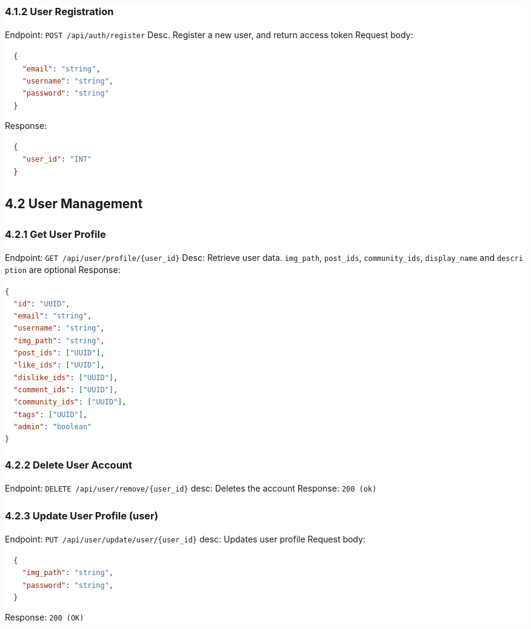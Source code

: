 ### 4.1.2 User Registration
Endpoint: `POST /api/auth/register`
Desc. Register a new user, and return access token
Request body:
  ```json
    {
      "email": "string",
      "username": "string",
      "password": "string"
    }
  ```
Response:
  ```json
    {
      "user_id": "INT"
    }
  ```
## 4.2 User Management
### 4.2.1 Get User Profile
Endpoint: `GET /api/user/profile/{user_id}`
Desc: Retrieve user data. `img_path`, `post_ids`, `community_ids`, `display_name` and `description` are optional
Response:
```json
{
  "id": "UUID",
  "email": "string",
  "username": "string",
  "img_path": "string",
  "post_ids": ["UUID"],
  "like_ids": ["UUID"],
  "dislike_ids": ["UUID"],
  "comment_ids": ["UUID"],
  "community_ids": ["UUID"],
  "tags": ["UUID"],
  "admin": "boolean"
}

```
### 4.2.2 Delete User Account
Endpoint: `DELETE /api/user/remove/{user_id}`
desc: Deletes the account
Response: `200 (ok)`

### 4.2.3 Update User Profile  (user)
Endpoint: `PUT /api/user/update/user/{user_id}`
desc: Updates user profile
Request body:
```json
  {
    "img_path": "string",
    "password": "string",
  }
```
Response: `200 (OK)`

